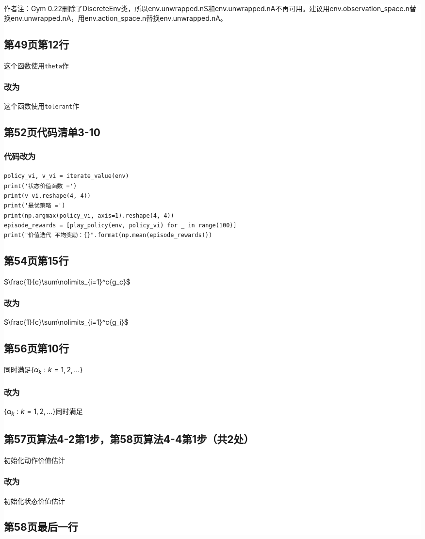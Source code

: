 作者注：Gym 0.22删除了DiscreteEnv类，所以env.unwrapped.nS和env.unwrapped.nA不再可用。建议用env.observation_space.n替换env.unwrapped.nA，用env.action_space.n替换env.unwrapped.nA。

## 第49页第12行

这个函数使用`theta`作

### 改为

这个函数使用`tolerant`作

## 第52页代码清单3-10

### 代码改为

```
policy_vi, v_vi = iterate_value(env)
print('状态价值函数 =')
print(v_vi.reshape(4, 4))
print('最优策略 =')
print(np.argmax(policy_vi, axis=1).reshape(4, 4))
episode_rewards = [play_policy(env, policy_vi) for _ in range(100)]
print("价值迭代 平均奖励：{}".format(np.mean(episode_rewards)))
```

## 第54页第15行

$\frac{1}{c}\sum\nolimits_{i=1}^c{g_c}$


### 改为

$\frac{1}{c}\sum\nolimits_{i=1}^c{g_i}$


## 第56页第10行

同时满足$\left\{\alpha_k:k=1,2,\ldots\right\}$

### 改为

$\left\{\alpha_k:k=1,2,\ldots\right\}$同时满足

## 第57页算法4-2第1步，第58页算法4-4第1步（共2处）

初始化动作价值估计

### 改为

初始化状态价值估计

## 第58页最后一行
